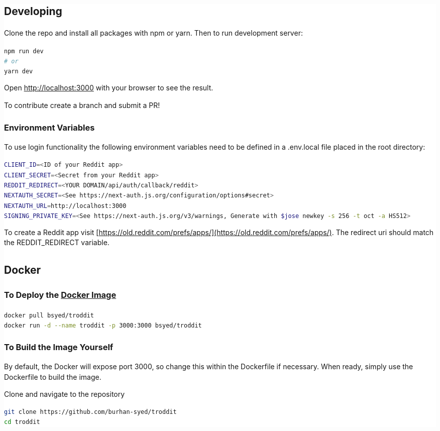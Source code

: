 ## Developing

Clone the repo and install all packages with npm or yarn. Then to run development server:

```sh
npm run dev
# or
yarn dev
```

Open [http://localhost:3000](http://localhost:3000) with your browser to see the result.

To contribute create a branch and submit a PR!

### Environment Variables

To use login functionality the following environment variables need to be defined in a .env.local file placed in the root directory:

```sh
CLIENT_ID=<ID of your Reddit app>
CLIENT_SECRET=<Secret from your Reddit app>
REDDIT_REDIRECT=<YOUR DOMAIN/api/auth/callback/reddit>
NEXTAUTH_SECRET=<See https://next-auth.js.org/configuration/options#secret>
NEXTAUTH_URL=http://localhost:3000
SIGNING_PRIVATE_KEY=<See https://next-auth.js.org/v3/warnings, Generate with $jose newkey -s 256 -t oct -a HS512>
```

To create a Reddit app visit [https://old.reddit.com/prefs/apps/](https://old.reddit.com/prefs/apps/).
The redirect uri should match the REDDIT_REDIRECT variable.

## Docker

### To Deploy the [Docker Image](https://hub.docker.com/r/bsyed/troddit)

```sh
docker pull bsyed/troddit
docker run -d --name troddit -p 3000:3000 bsyed/troddit
```

### To Build the Image Yourself

By default, the Docker will expose port 3000, so change this within the
Dockerfile if necessary. When ready, simply use the Dockerfile to
build the image.

Clone and navigate to the repository 

```sh
git clone https://github.com/burhan-syed/troddit
cd troddit
```
